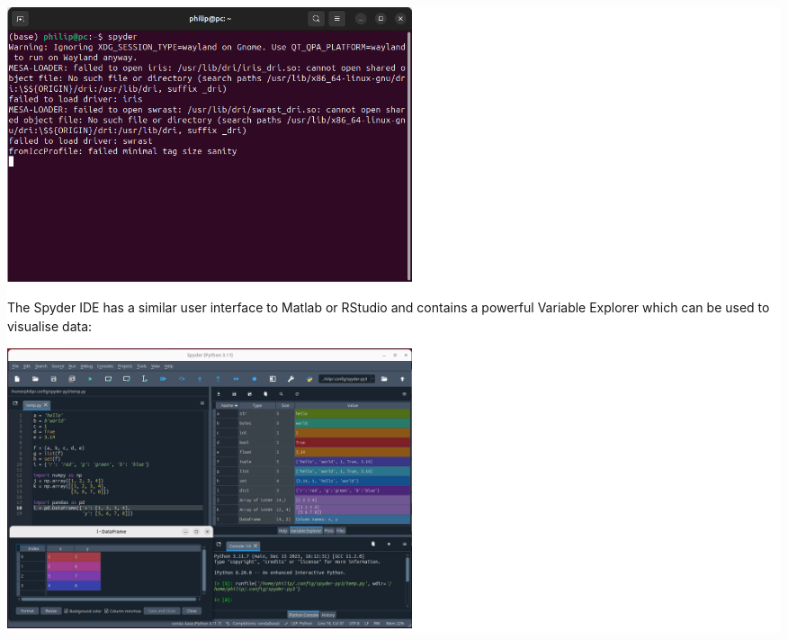 <img src='./images/img_140.png' alt='img_140' width='450'/>

The Spyder IDE has a similar user interface to Matlab or RStudio and contains a powerful Variable Explorer which can be used to visualise data:

<img src='./images/img_141.png' alt='img_141' width='450'/>
